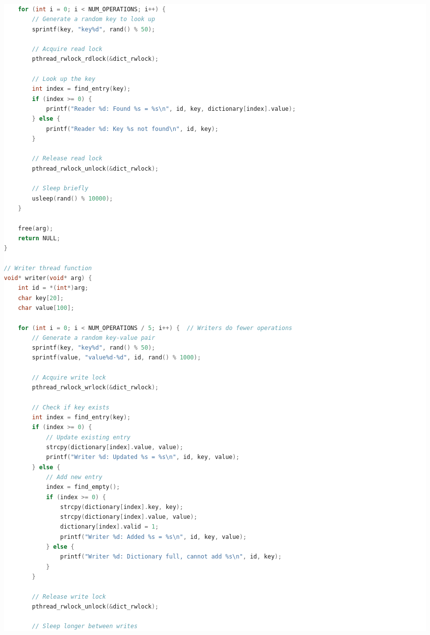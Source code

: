```c
    for (int i = 0; i < NUM_OPERATIONS; i++) {
        // Generate a random key to look up
        sprintf(key, "key%d", rand() % 50);
        
        // Acquire read lock
        pthread_rwlock_rdlock(&dict_rwlock);
        
        // Look up the key
        int index = find_entry(key);
        if (index >= 0) {
            printf("Reader %d: Found %s = %s\n", id, key, dictionary[index].value);
        } else {
            printf("Reader %d: Key %s not found\n", id, key);
        }
        
        // Release read lock
        pthread_rwlock_unlock(&dict_rwlock);
        
        // Sleep briefly
        usleep(rand() % 10000);
    }
    
    free(arg);
    return NULL;
}

// Writer thread function
void* writer(void* arg) {
    int id = *(int*)arg;
    char key[20];
    char value[100];
    
    for (int i = 0; i < NUM_OPERATIONS / 5; i++) {  // Writers do fewer operations
        // Generate a random key-value pair
        sprintf(key, "key%d", rand() % 50);
        sprintf(value, "value%d-%d", id, rand() % 1000);
        
        // Acquire write lock
        pthread_rwlock_wrlock(&dict_rwlock);
        
        // Check if key exists
        int index = find_entry(key);
        if (index >= 0) {
            // Update existing entry
            strcpy(dictionary[index].value, value);
            printf("Writer %d: Updated %s = %s\n", id, key, value);
        } else {
            // Add new entry
            index = find_empty();
            if (index >= 0) {
                strcpy(dictionary[index].key, key);
                strcpy(dictionary[index].value, value);
                dictionary[index].valid = 1;
                printf("Writer %d: Added %s = %s\n", id, key, value);
            } else {
                printf("Writer %d: Dictionary full, cannot add %s\n", id, key);
            }
        }
        
        // Release write lock
        pthread_rwlock_unlock(&dict_rwlock);
        
        // Sleep longer between writes
```